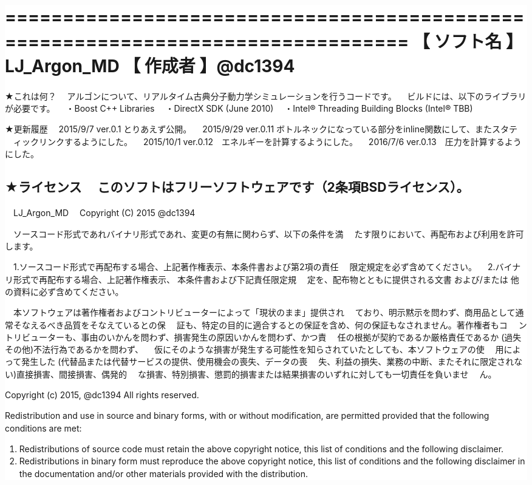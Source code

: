 ﻿================================================================================
【 ソフト名 】LJ_Argon_MD
【  作成者  】@dc1394
================================================================================

★これは何？
　アルゴンについて、リアルタイム古典分子動力学シミュレーションを行うコードです。
　ビルドには、以下のライブラリが必要です。
　・Boost C++ Libraries
　・DirectX SDK (June 2010)
　・Intel® Threading Building Blocks (Intel® TBB)

★更新履歴
　2015/9/7  ver.0.1   とりあえず公開。
　2015/9/29 ver.0.11  ボトルネックになっている部分をinline関数にして、またスタテ
　ィックリンクするようにした。
　2015/10/1 ver.0.12　エネルギーを計算するようにした。
　2016/7/6  ver.0.13　圧力を計算するようにした。

★ライセンス
　このソフトはフリーソフトウェアです（2条項BSDライセンス）。
--------------------------------------------------------------------------------
　LJ_Argon_MD
　Copyright (C) 2015 @dc1394

　ソースコード形式であれバイナリ形式であれ、変更の有無に関わらず、以下の条件を満
　たす限りにおいて、再配布および利用を許可します。

　1.ソースコード形式で再配布する場合、上記著作権表示、本条件書および第2項の責任
　限定規定を必ず含めてください。
　2.バイナリ形式で再配布する場合、上記著作権表示、 本条件書および下記責任限定規
　定を、配布物とともに提供される文書 および/または 他の資料に必ず含めてください。

　本ソフトウェアは著作権者およびコントリビューターによって「現状のまま」提供され
　ており、明示黙示を問わず、商用品として通常そなえるべき品質をそなえているとの保
　証も、特定の目的に適合するとの保証を含め、何の保証もなされません。著作権者もコ
　ントリビューターも、事由のいかんを問わず、損害発生の原因いかんを問わず、かつ責
　任の根拠が契約であるか厳格責任であるか (過失その他)不法行為であるかを問わず、
　仮にそのような損害が発生する可能性を知らされていたとしても、本ソフトウェアの使
　用によって発生した (代替品または代替サービスの提供、使用機会の喪失、データの喪
　失、利益の損失、業務の中断、またそれに限定されない)直接損害、間接損害、偶発的
　な損害、特別損害、懲罰的損害または結果損害のいずれに対しても一切責任を負いませ
　ん。

  Copyright (c) 2015, @dc1394
  All rights reserved.

  Redistribution and use in source and binary forms, with or without
  modification, are permitted provided that the following conditions are met:
  
  1. Redistributions of source code must retain the above copyright notice,
   this list of conditions and the following disclaimer. 
  2. Redistributions in binary form must reproduce the above copyright notice,
   this list of conditions and the following disclaimer in the documentation
   and/or other materials provided with the distribution. 
  